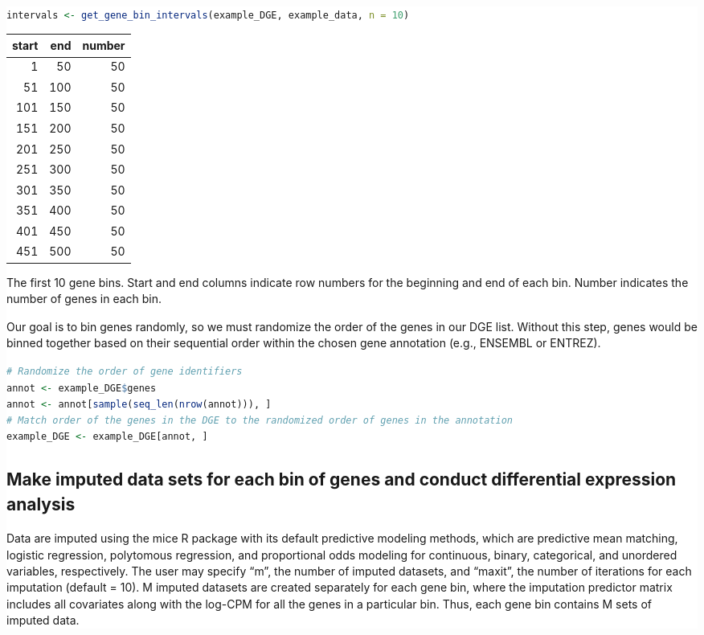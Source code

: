 ``` r
intervals <- get_gene_bin_intervals(example_DGE, example_data, n = 10)
```

| start | end | number |
|------:|----:|-------:|
|     1 |  50 |     50 |
|    51 | 100 |     50 |
|   101 | 150 |     50 |
|   151 | 200 |     50 |
|   201 | 250 |     50 |
|   251 | 300 |     50 |
|   301 | 350 |     50 |
|   351 | 400 |     50 |
|   401 | 450 |     50 |
|   451 | 500 |     50 |

The first 10 gene bins. Start and end columns indicate row numbers for
the beginning and end of each bin. Number indicates the number of genes
in each bin.

Our goal is to bin genes randomly, so we must randomize the order of the
genes in our DGE list. Without this step, genes would be binned together
based on their sequential order within the chosen gene annotation (e.g.,
ENSEMBL or ENTREZ).

``` r
# Randomize the order of gene identifiers
annot <- example_DGE$genes
annot <- annot[sample(seq_len(nrow(annot))), ]
# Match order of the genes in the DGE to the randomized order of genes in the annotation
example_DGE <- example_DGE[annot, ]
```

## Make imputed data sets for each bin of genes and conduct differential expression analysis

Data are imputed using the mice R package with its default predictive
modeling methods, which are predictive mean matching, logistic
regression, polytomous regression, and proportional odds modeling for
continuous, binary, categorical, and unordered variables, respectively.
The user may specify “m”, the number of imputed datasets, and “maxit”,
the number of iterations for each imputation (default = 10). M imputed
datasets are created separately for each gene bin, where the imputation
predictor matrix includes all covariates along with the log-CPM for all
the genes in a particular bin. Thus, each gene bin contains M sets of
imputed data.
